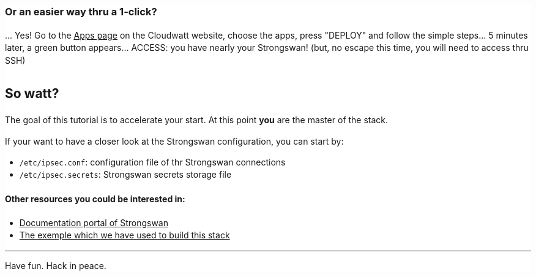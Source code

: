### Or an easier way thru a 1-click?

... Yes! Go to the [Apps page](https://www.cloudwatt.com/en/applications/index.html) on the Cloudwatt website, choose the apps, press "DEPLOY" and follow the simple steps... 5 minutes later, a green button appears... ACCESS: you have nearly your Strongswan! (but, no escape this time, you will need to access thru SSH)

## So watt?

The goal of this tutorial is to accelerate your start. At this point **you** are the master of the stack.

If your want to have a closer look at the Strongswan configuration, you can start by:

* `/etc/ipsec.conf`: configuration file of thr Strongswan connections
* `/etc/ipsec.secrets`: Strongswan secrets storage file

#### Other resources you could be interested in:

* [Documentation portal of Strongswan](https://www.strongswan.org/documentation.html)
* [The exemple which we have used to build this stack](https://www.strongswan.org/testresults4.html)

-----
Have fun. Hack in peace.
